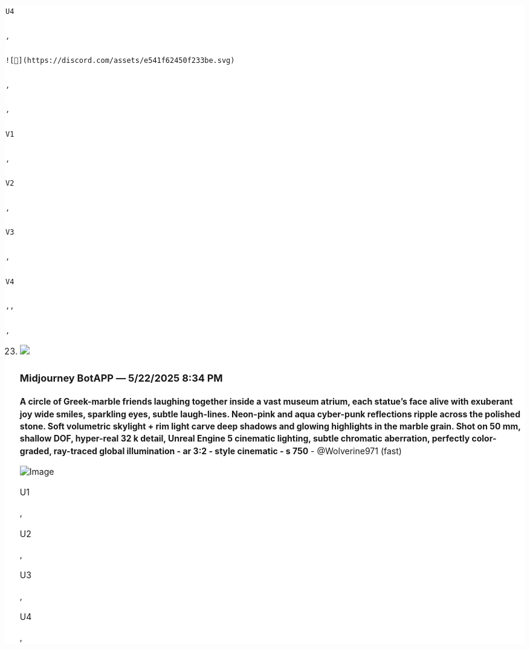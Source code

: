     U4

    ,

    ![🔄](https://discord.com/assets/e541f62450f233be.svg)

    ,

    ,

    V1

    ,

    V2

    ,

    V3

    ,

    V4

    ,,

    ,

23. ![](https://cdn.discordapp.com/avatars/936929561302675456/f6ce562a6b4979c4b1cbc5b436d3be76.webp?size=80)

    ### Midjourney BotAPP _—_ 5/22/2025 8:34 PM

    **A circle of Greek-marble friends laughing together inside a vast museum atrium, each statue’s face alive with exuberant joy wide smiles, sparkling eyes, subtle laugh-lines. Neon-pink and aqua cyber-punk reflections ripple across the polished stone. Soft volumetric skylight + rim light carve deep shadows and glowing highlights in the marble grain. Shot on 50 mm, shallow DOF, hyper-real 32 k detail, Unreal Engine 5 cinematic lighting, subtle chromatic aberration, perfectly color-graded, ray-traced global illumination - ar 3:2 - style cinematic - s 750** - @Wolverine971 (fast)

    [](https://cdn.discordapp.com/attachments/1064745971042504725/1375270563609706517/wolverine971_A_circle_of_Greek-marble_friends_laughing_together_0570d650-6789-4cf9-9426-9ebc60c73796.png?ex=687b90c5&is=687a3f45&hm=62cea2fa321850158aeb7b14be9623f0481e057c73e490afe6db1e6724a65a26&)

    ![Image](https://media.discordapp.net/attachments/1064745971042504725/1375270563609706517/wolverine971_A_circle_of_Greek-marble_friends_laughing_together_0570d650-6789-4cf9-9426-9ebc60c73796.png?ex=687b90c5&is=687a3f45&hm=62cea2fa321850158aeb7b14be9623f0481e057c73e490afe6db1e6724a65a26&=&format=webp&quality=lossless&width=350&height=350)

    U1

    ,

    U2

    ,

    U3

    ,

    U4

    ,
